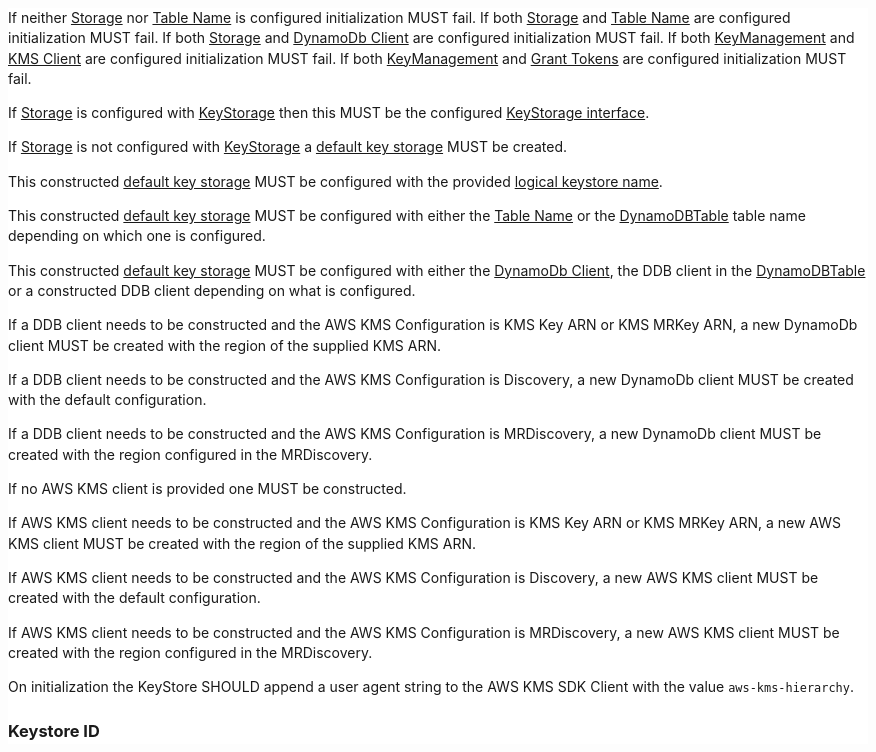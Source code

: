 If neither [Storage](#storage) nor [Table Name](#table-name) is configured initialization MUST fail.
If both [Storage](#storage) and [Table Name](#table-name) are configured initialization MUST fail.
If both [Storage](#storage) and [DynamoDb Client](#dynamodb-client) are configured initialization MUST fail.
If both [KeyManagement](#keymanagement) and [KMS Client](#kms-client) are configured initialization MUST fail.
If both [KeyManagement](#keymanagement) and [Grant Tokens](#aws-kms-grant-tokens) are configured initialization MUST fail.

If [Storage](#storage) is configured with [KeyStorage](#keystorage)
then this MUST be the configured [KeyStorage interface](./key-store/key-storage.md#interface).

If [Storage](#storage) is not configured with [KeyStorage](#keystorage)
a [default key storage](./key-store/default-key-storage.md#initialization) MUST be created.

This constructed [default key storage](./key-store/default-key-storage.md#overview)
MUST be configured with the provided [logical keystore name](#logical-keystore-name).

This constructed [default key storage](./key-store/default-key-storage.md#initialization)
MUST be configured with either the [Table Name](#table-name) or the [DynamoDBTable](#dynamodbtable) table name
depending on which one is configured.

This constructed [default key storage](./key-store/default-key-storage.md#initialization)
MUST be configured with either the [DynamoDb Client](#dynamodb-client), the DDB client in the [DynamoDBTable](#dynamodbtable)
or a constructed DDB client depending on what is configured.

If a DDB client needs to be constructed and the AWS KMS Configuration is KMS Key ARN or KMS MRKey ARN,
a new DynamoDb client MUST be created with the region of the supplied KMS ARN.

If a DDB client needs to be constructed and the AWS KMS Configuration is Discovery,
a new DynamoDb client MUST be created with the default configuration.

If a DDB client needs to be constructed and the AWS KMS Configuration is MRDiscovery,
a new DynamoDb client MUST be created with the region configured in the MRDiscovery.

If no AWS KMS client is provided one MUST be constructed.

If AWS KMS client needs to be constructed and the AWS KMS Configuration is KMS Key ARN or KMS MRKey ARN,
a new AWS KMS client MUST be created with the region of the supplied KMS ARN.

If AWS KMS client needs to be constructed and the AWS KMS Configuration is Discovery,
a new AWS KMS client MUST be created with the default configuration.

If AWS KMS client needs to be constructed and the AWS KMS Configuration is MRDiscovery,
a new AWS KMS client MUST be created with the region configured in the MRDiscovery.

On initialization the KeyStore SHOULD
append a user agent string to the AWS KMS SDK Client with
the value `aws-kms-hierarchy`.

### Keystore ID
